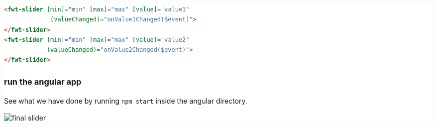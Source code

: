 ```html
<fwt-slider [min]="min" [max]="max" [value]="value1"
             (valueChanged)="onValue1Changed($event)">
</fwt-slider>
<fwt-slider [min]="min" [max]="max" [value]="value2"
            (valueChanged)="onValue2Changed($event)">
</fwt-slider>
```

### run the angular app
See what we have done by running `npm start` inside the angular directory.

![final slider](https://raw.githubusercontent.com/seveves/angular-stencil/master/angular/slider.gif)
